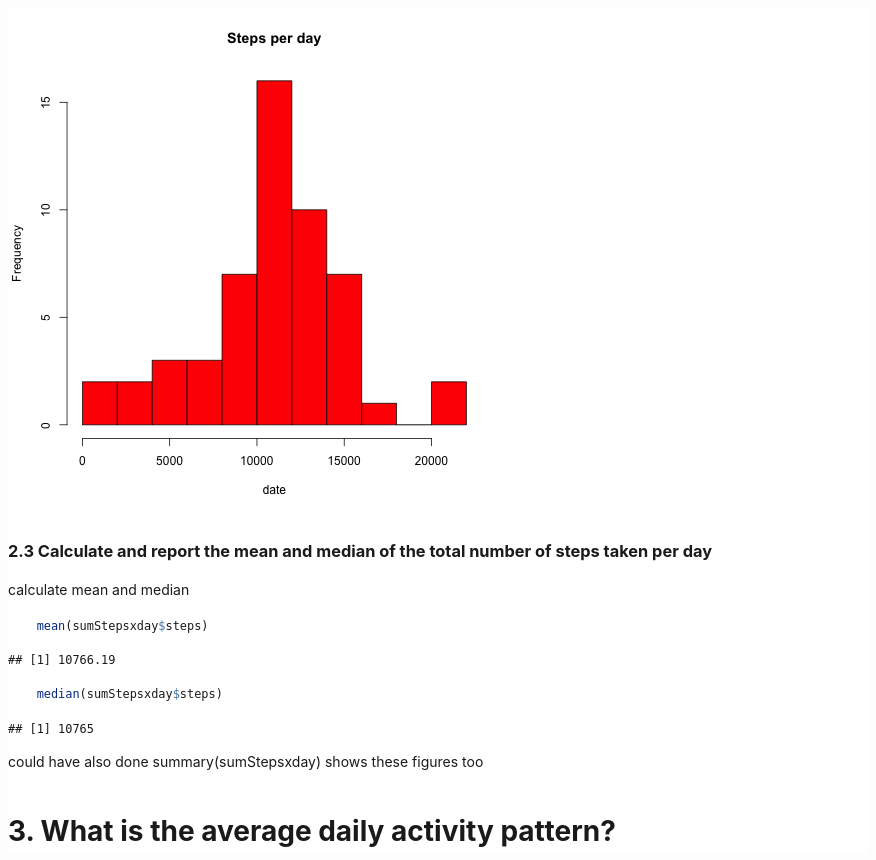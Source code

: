 ![plot of chunk histsumStepsxday1](figure/histsumStepsxday1-1.png)

### 2.3 Calculate and report the mean and median of the total number of steps taken per day

calculate mean and median

```r
    mean(sumStepsxday$steps) 
```

```
## [1] 10766.19
```

```r
    median(sumStepsxday$steps)
```

```
## [1] 10765
```

could have also done summary(sumStepsxday) shows these figures too



# 3. What is the average daily activity pattern?

